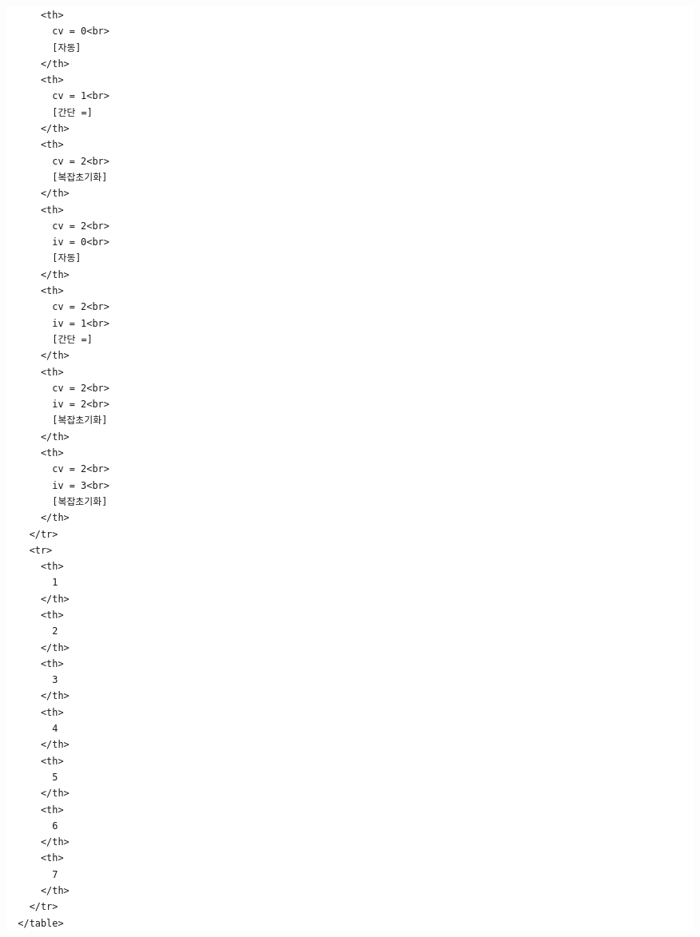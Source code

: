           <th>
            cv = 0<br>
            [자동]
          </th>
          <th>
            cv = 1<br>
            [간단 =]
          </th>
          <th>
            cv = 2<br>
            [복잡초기화]
          </th>
          <th>
            cv = 2<br>
            iv = 0<br>
            [자동]
          </th>
          <th>
            cv = 2<br>
            iv = 1<br>
            [간단 =]
          </th>
          <th>
            cv = 2<br>
            iv = 2<br>
            [복잡초기화]
          </th>
          <th>
            cv = 2<br>
            iv = 3<br>
            [복잡초기화]
          </th>
        </tr>
        <tr>
          <th>
            1
          </th>
          <th>
            2
          </th>
          <th>
            3
          </th>
          <th>
            4
          </th>
          <th>
            5
          </th>
          <th>
            6
          </th>
          <th>
            7
          </th>
        </tr>
      </table>
      